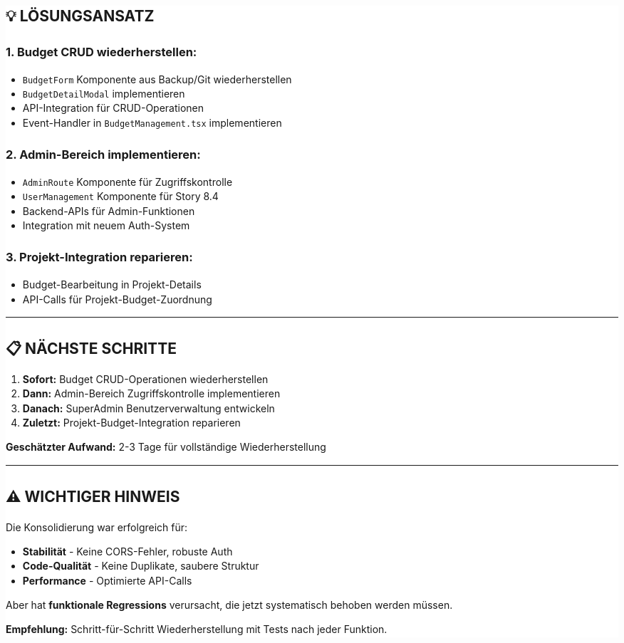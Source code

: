 
## 💡 **LÖSUNGSANSATZ**

### **1. Budget CRUD wiederherstellen:**
- `BudgetForm` Komponente aus Backup/Git wiederherstellen
- `BudgetDetailModal` implementieren
- API-Integration für CRUD-Operationen
- Event-Handler in `BudgetManagement.tsx` implementieren

### **2. Admin-Bereich implementieren:**
- `AdminRoute` Komponente für Zugriffskontrolle
- `UserManagement` Komponente für Story 8.4
- Backend-APIs für Admin-Funktionen
- Integration mit neuem Auth-System

### **3. Projekt-Integration reparieren:**
- Budget-Bearbeitung in Projekt-Details
- API-Calls für Projekt-Budget-Zuordnung

---

## 📋 **NÄCHSTE SCHRITTE**

1. **Sofort:** Budget CRUD-Operationen wiederherstellen
2. **Dann:** Admin-Bereich Zugriffskontrolle implementieren
3. **Danach:** SuperAdmin Benutzerverwaltung entwickeln
4. **Zuletzt:** Projekt-Budget-Integration reparieren

**Geschätzter Aufwand:** 2-3 Tage für vollständige Wiederherstellung

---

## ⚠️ **WICHTIGER HINWEIS**

Die Konsolidierung war erfolgreich für:
- **Stabilität** - Keine CORS-Fehler, robuste Auth
- **Code-Qualität** - Keine Duplikate, saubere Struktur
- **Performance** - Optimierte API-Calls

Aber hat **funktionale Regressions** verursacht, die jetzt systematisch behoben werden müssen.

**Empfehlung:** Schritt-für-Schritt Wiederherstellung mit Tests nach jeder Funktion.






